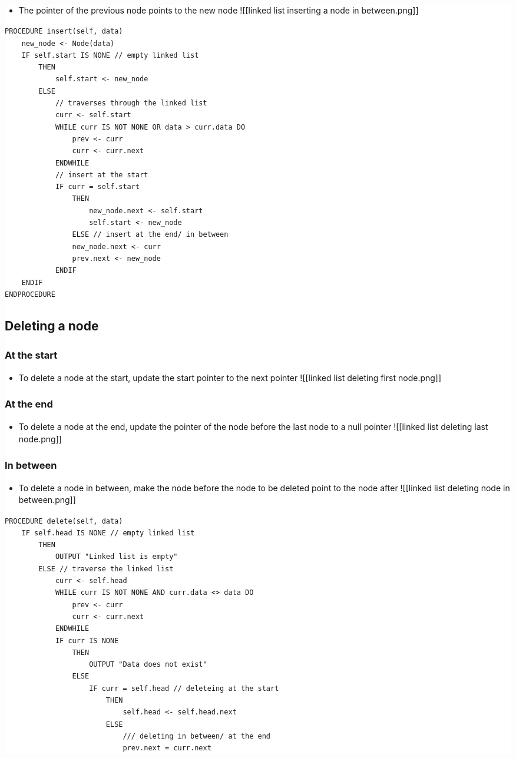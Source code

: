 - The pointer of the previous node points to the new node
![[linked list inserting a node in between.png]]
```pseudo
PROCEDURE insert(self, data)
	new_node <- Node(data)
	IF self.start IS NONE // empty linked list
		THEN
			self.start <- new_node
		ELSE
			// traverses through the linked list
			curr <- self.start
			WHILE curr IS NOT NONE OR data > curr.data DO
				prev <- curr
				curr <- curr.next
			ENDWHILE
			// insert at the start
			IF curr = self.start
				THEN
					new_node.next <- self.start
					self.start <- new_node
				ELSE // insert at the end/ in between
				new_node.next <- curr
				prev.next <- new_node
			ENDIF
	ENDIF
ENDPROCEDURE
```
## Deleting a node
### At the start
- To delete a node at the start, update the start pointer to the next pointer
![[linked list deleting first node.png]]
### At the end
- To delete a node at the end, update the pointer of the node before the last node to a null pointer
![[linked list deleting last node.png]]
### In between
- To delete a node in between, make the node before the node to be deleted point to the node after
![[linked list deleting node in between.png]]
```pseudo
PROCEDURE delete(self, data)
	IF self.head IS NONE // empty linked list
		THEN
			OUTPUT "Linked list is empty"
		ELSE // traverse the linked list
			curr <- self.head
			WHILE curr IS NOT NONE AND curr.data <> data DO
				prev <- curr
				curr <- curr.next
			ENDWHILE
			IF curr IS NONE
				THEN
					OUTPUT "Data does not exist"
				ELSE
					IF curr = self.head // deleteing at the start
						THEN
							self.head <- self.head.next
						ELSE
							/// deleting in between/ at the end
							prev.next = curr.next
```